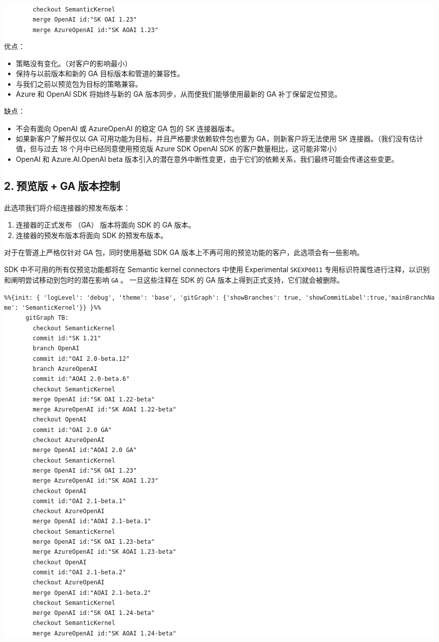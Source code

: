 ```mermaid
        checkout SemanticKernel
        merge OpenAI id:"SK OAI 1.23"
        merge AzureOpenAI id:"SK AOAI 1.23"
```

优点：

- 策略没有变化。（对客户的影响最小）
- 保持与以前版本和新的 GA 目标版本和管道的兼容性。
- 与我们之前以预览包为目标的策略兼容。
- Azure 和 OpenAI SDK 将始终与新的 GA 版本同步，从而使我们能够使用最新的 GA 补丁保留定位预览。

缺点：

- 不会有面向 OpenAI 或 AzureOpenAI 的稳定 GA 包的 SK 连接器版本。
- 如果新客户了解并仅以 GA 可用功能为目标，并且严格要求依赖软件包也要为 GA，则新客户将无法使用 SK 连接器。（我们没有估计值，但与过去 18 个月中已经同意使用预览版 Azure SDK OpenAI SDK 的客户数量相比，这可能非常小）
- OpenAI 和 Azure.AI.OpenAI beta 版本引入的潜在意外中断性变更，由于它们的依赖关系，我们最终可能会传递这些变更。

## 2. 预览版 + GA 版本控制

此选项我们将介绍连接器的预发布版本：

1. 连接器的正式发布 （GA） 版本将面向 SDK 的 GA 版本。
2. 连接器的预发布版本将面向 SDK 的预发布版本。

对于在管道上严格仅针对 GA 包，同时使用基础 SDK GA 版本上不再可用的预览功能的客户，此选项会有一些影响。

SDK 中不可用的所有仅预览功能都将在 Semantic kernel connectors 中使用 Experimental `SKEXP0011` 专用标识符属性进行注释，以识别和阐明尝试移动到包时的潜在影响 `GA` 。
一旦这些注释在 SDK 的 GA 版本上得到正式支持，它们就会被删除。

```mermaid
%%{init: { 'logLevel': 'debug', 'theme': 'base', 'gitGraph': {'showBranches': true, 'showCommitLabel':true,'mainBranchName': 'SemanticKernel'}} }%%
      gitGraph TB:
        checkout SemanticKernel
        commit id:"SK 1.21"
        branch OpenAI
        commit id:"OAI 2.0-beta.12"
        branch AzureOpenAI
        commit id:"AOAI 2.0-beta.6"
        checkout SemanticKernel
        merge OpenAI id:"SK OAI 1.22-beta"
        merge AzureOpenAI id:"SK AOAI 1.22-beta"
        checkout OpenAI
        commit id:"OAI 2.0 GA"
        checkout AzureOpenAI
        merge OpenAI id:"AOAI 2.0 GA"
        checkout SemanticKernel
        merge OpenAI id:"SK OAI 1.23"
        merge AzureOpenAI id:"SK AOAI 1.23"
        checkout OpenAI
        commit id:"OAI 2.1-beta.1"
        checkout AzureOpenAI
        merge OpenAI id:"AOAI 2.1-beta.1"
        checkout SemanticKernel
        merge OpenAI id:"SK OAI 1.23-beta"
        merge AzureOpenAI id:"SK AOAI 1.23-beta"
        checkout OpenAI
        commit id:"OAI 2.1-beta.2"
        checkout AzureOpenAI
        merge OpenAI id:"AOAI 2.1-beta.2"
        checkout SemanticKernel
        merge OpenAI id:"SK OAI 1.24-beta"
        checkout SemanticKernel
        merge AzureOpenAI id:"SK AOAI 1.24-beta"
```